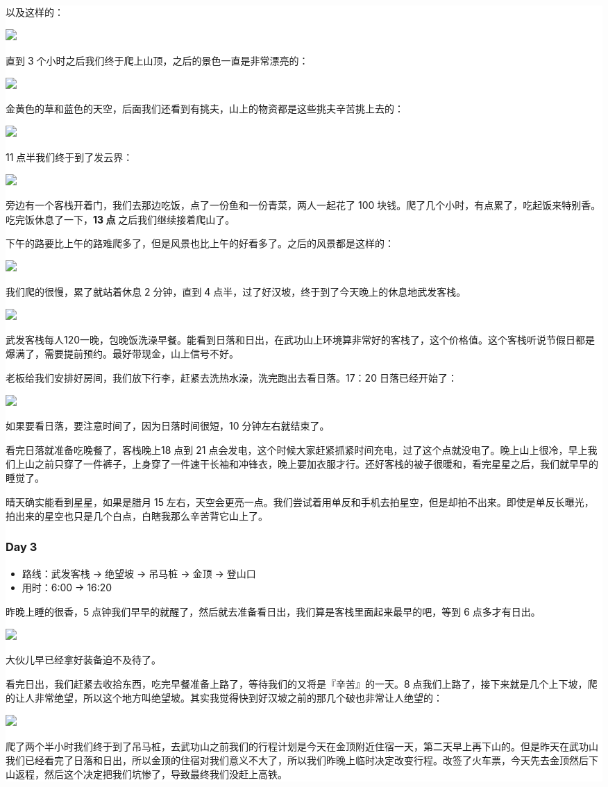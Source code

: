 以及这样的：

![](https://blog-1251237404.cos.ap-guangzhou.myqcloud.com/R7Hj4Y.jpg)

直到 3 个小时之后我们终于爬上山顶，之后的景色一直是非常漂亮的：

![](https://blog-1251237404.cos.ap-guangzhou.myqcloud.com/Cqdtrf.jpg)

金黄色的草和蓝色的天空，后面我们还看到有挑夫，山上的物资都是这些挑夫辛苦挑上去的：

![](https://blog-1251237404.cos.ap-guangzhou.myqcloud.com/AMr0Rf.jpg)

11 点半我们终于到了发云界：

![](https://blog-1251237404.cos.ap-guangzhou.myqcloud.com/DxKbYX.jpg)

旁边有一个客栈开着门，我们去那边吃饭，点了一份鱼和一份青菜，两人一起花了 100 块钱。爬了几个小时，有点累了，吃起饭来特别香。吃完饭休息了一下，**13 点** 之后我们继续接着爬山了。

下午的路要比上午的路难爬多了，但是风景也比上午的好看多了。之后的风景都是这样的：

![](https://blog-1251237404.cos.ap-guangzhou.myqcloud.com/wtfIQc.jpg)

我们爬的很慢，累了就站着休息 2 分钟，直到 4 点半，过了好汉坡，终于到了今天晚上的休息地武发客栈。

![](https://blog-1251237404.cos.ap-guangzhou.myqcloud.com/51tUkv.jpg)

武发客栈每人120一晚，包晚饭洗澡早餐。能看到日落和日出，在武功山上环境算非常好的客栈了，这个价格值。这个客栈听说节假日都是爆满了，需要提前预约。最好带现金，山上信号不好。

老板给我们安排好房间，我们放下行李，赶紧去洗热水澡，洗完跑出去看日落。17：20 日落已经开始了：

![](https://blog-1251237404.cos.ap-guangzhou.myqcloud.com/OT23af.jpg)

如果要看日落，要注意时间了，因为日落时间很短，10 分钟左右就结束了。

看完日落就准备吃晚餐了，客栈晚上18 点到 21 点会发电，这个时候大家赶紧抓紧时间充电，过了这个点就没电了。晚上山上很冷，早上我们上山之前只穿了一件裤子，上身穿了一件速干长袖和冲锋衣，晚上要加衣服才行。还好客栈的被子很暖和，看完星星之后，我们就早早的睡觉了。

晴天确实能看到星星，如果是腊月 15 左右，天空会更亮一点。我们尝试着用单反和手机去拍星空，但是却拍不出来。即使是单反长曝光，拍出来的星空也只是几个白点，白瞎我那么辛苦背它山上了。

### Day 3

- 路线：武发客栈 -> 绝望坡 -> 吊马桩 -> 金顶 -> 登山口
- 用时：6:00 -> 16:20

昨晚上睡的很香，5 点钟我们早早的就醒了，然后就去准备看日出，我们算是客栈里面起来最早的吧，等到 6 点多才有日出。

![](https://blog-1251237404.cos.ap-guangzhou.myqcloud.com/Vd2ADy.jpg)

大伙儿早已经拿好装备迫不及待了。

看完日出，我们赶紧去收拾东西，吃完早餐准备上路了，等待我们的又将是『辛苦』的一天。8 点我们上路了，接下来就是几个上下坡，爬的让人非常绝望，所以这个地方叫绝望坡。其实我觉得快到好汉坡之前的那几个破也非常让人绝望的：

![](https://blog-1251237404.cos.ap-guangzhou.myqcloud.com/KrVsN3.jpg)

爬了两个半小时我们终于到了吊马桩，去武功山之前我们的行程计划是今天在金顶附近住宿一天，第二天早上再下山的。但是昨天在武功山我们已经看完了日落和日出，所以金顶的住宿对我们意义不大了，所以我们昨晚上临时决定改变行程。改签了火车票，今天先去金顶然后下山返程，然后这个决定把我们坑惨了，导致最终我们没赶上高铁。
